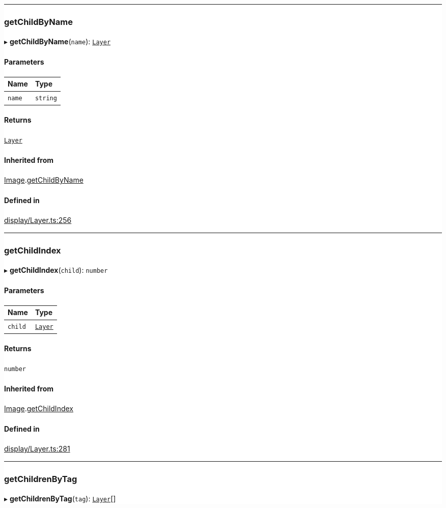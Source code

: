 ___

### getChildByName

▸ **getChildByName**(`name`): [`Layer`](../README.md#layer)

#### Parameters

| Name | Type |
| :------ | :------ |
| `name` | `string` |

#### Returns

[`Layer`](../README.md#layer)

#### Inherited from

[Image](../README.md#image).[getChildByName](../README.md#getchildbyname)

#### Defined in

[display/Layer.ts:256](https://github.com/Lanfei/playable.js/blob/2369e26/src/display/Layer.ts#L256)

___

### getChildIndex

▸ **getChildIndex**(`child`): `number`

#### Parameters

| Name | Type |
| :------ | :------ |
| `child` | [`Layer`](../README.md#layer) |

#### Returns

`number`

#### Inherited from

[Image](../README.md#image).[getChildIndex](../README.md#getchildindex)

#### Defined in

[display/Layer.ts:281](https://github.com/Lanfei/playable.js/blob/2369e26/src/display/Layer.ts#L281)

___

### getChildrenByTag

▸ **getChildrenByTag**(`tag`): [`Layer`](../README.md#layer)[]
